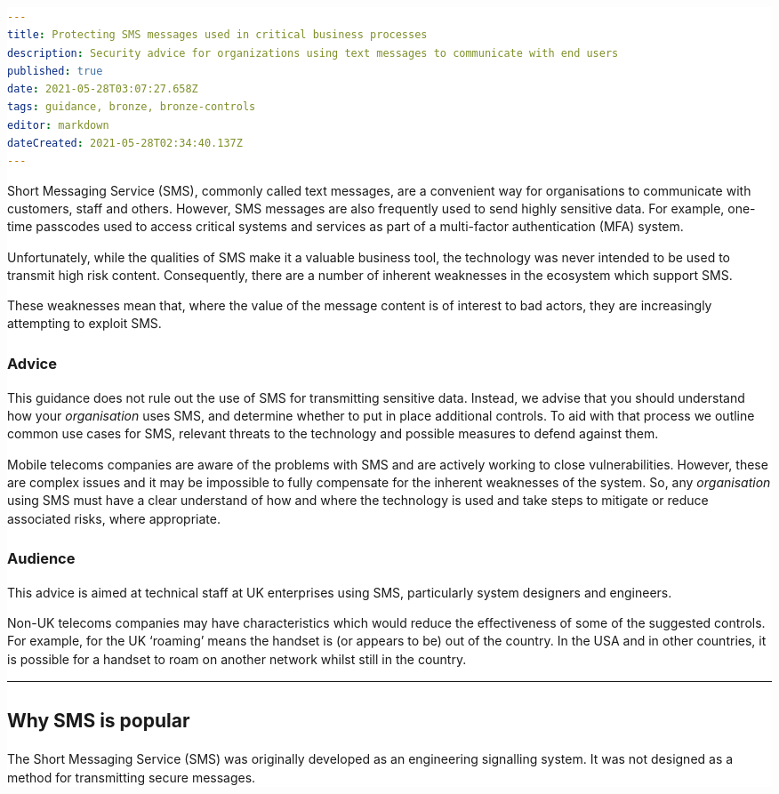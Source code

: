 ```yaml
---
title: Protecting SMS messages used in critical business processes
description: Security advice for organizations using text messages to communicate with end users
published: true
date: 2021-05-28T03:07:27.658Z
tags: guidance, bronze, bronze-controls
editor: markdown
dateCreated: 2021-05-28T02:34:40.137Z
---
```


Short Messaging Service (SMS), commonly called text messages, are a convenient way for organisations to communicate with customers, staff and others. However, SMS messages are also frequently used to send highly sensitive data. For example, one-time passcodes used to access critical systems and services as part of a multi-factor authentication (MFA) system.

Unfortunately, while the qualities of SMS make it a valuable business tool, the technology was never intended to be used to transmit high risk content. Consequently, there are a number of inherent weaknesses in the ecosystem which support SMS.

These weaknesses mean that, where the value of the message content is of interest to bad actors, they are increasingly attempting to exploit SMS.

### **Advice**

This guidance does not rule out the use of SMS for transmitting sensitive data. Instead, we advise that you should understand how your *organisation* uses SMS, and determine whether to put in place additional controls. To aid with that process we outline common use cases for SMS, relevant threats to the technology and possible measures to defend against them.

Mobile telecoms companies are aware of the problems with SMS and are actively working to close vulnerabilities. However, these are complex issues and it may be impossible to fully compensate for the inherent weaknesses of the system. So, any *organisation* using SMS must have a clear understand of how and where the technology is used and take steps to mitigate or reduce associated risks, where appropriate.

### **Audience**

This advice is aimed at technical staff at UK enterprises using SMS, particularly system designers and engineers.

Non-UK telecoms companies may have characteristics which would reduce the effectiveness of some of the suggested controls. For example, for the UK ‘roaming’ means the handset is (or appears to be) out of the country. In the USA and in other countries, it is possible for a handset to roam on another network whilst still in the country.

---

## Why SMS is popular

The Short Messaging Service (SMS) was originally developed as an engineering signalling system. It was not designed as a method for transmitting secure messages.
